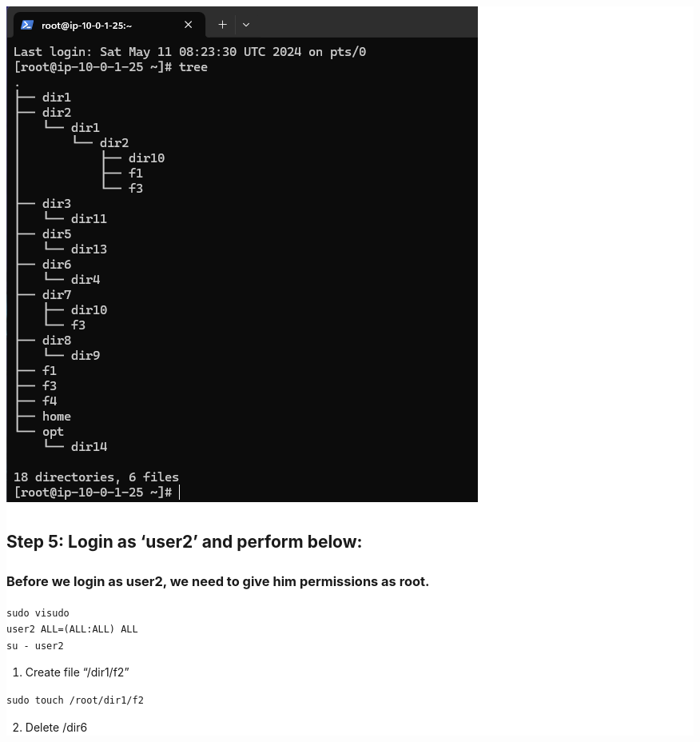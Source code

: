 ![user1-tasks](/Project-5-Fun-with-Linux/pics/user1-tasks.png)

## Step 5: Login as ‘user2’ and perform below: 

### Before we login as user2, we need to give him permissions as root.


```
sudo visudo
user2 ALL=(ALL:ALL) ALL
su - user2
```

1. Create file “/dir1/f2”

```
sudo touch /root/dir1/f2
```

2. Delete /dir6
